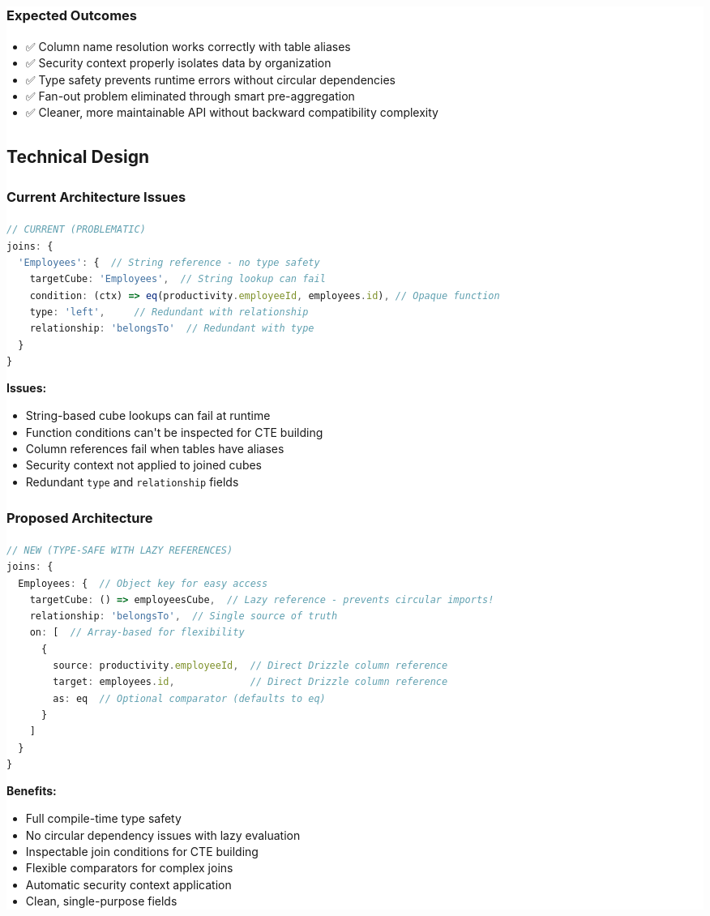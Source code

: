 ### Expected Outcomes

- ✅ Column name resolution works correctly with table aliases
- ✅ Security context properly isolates data by organization
- ✅ Type safety prevents runtime errors without circular dependencies
- ✅ Fan-out problem eliminated through smart pre-aggregation
- ✅ Cleaner, more maintainable API without backward compatibility complexity

## Technical Design

### Current Architecture Issues

```typescript
// CURRENT (PROBLEMATIC)
joins: {
  'Employees': {  // String reference - no type safety
    targetCube: 'Employees',  // String lookup can fail
    condition: (ctx) => eq(productivity.employeeId, employees.id), // Opaque function
    type: 'left',     // Redundant with relationship
    relationship: 'belongsTo'  // Redundant with type
  }
}
```

**Issues:**
- String-based cube lookups can fail at runtime
- Function conditions can't be inspected for CTE building
- Column references fail when tables have aliases
- Security context not applied to joined cubes
- Redundant `type` and `relationship` fields

### Proposed Architecture

```typescript
// NEW (TYPE-SAFE WITH LAZY REFERENCES)
joins: {
  Employees: {  // Object key for easy access
    targetCube: () => employeesCube,  // Lazy reference - prevents circular imports!
    relationship: 'belongsTo',  // Single source of truth
    on: [  // Array-based for flexibility
      { 
        source: productivity.employeeId,  // Direct Drizzle column reference
        target: employees.id,             // Direct Drizzle column reference
        as: eq  // Optional comparator (defaults to eq)
      }
    ]
  }
}
```

**Benefits:**
- Full compile-time type safety
- No circular dependency issues with lazy evaluation
- Inspectable join conditions for CTE building
- Flexible comparators for complex joins
- Automatic security context application
- Clean, single-purpose fields
